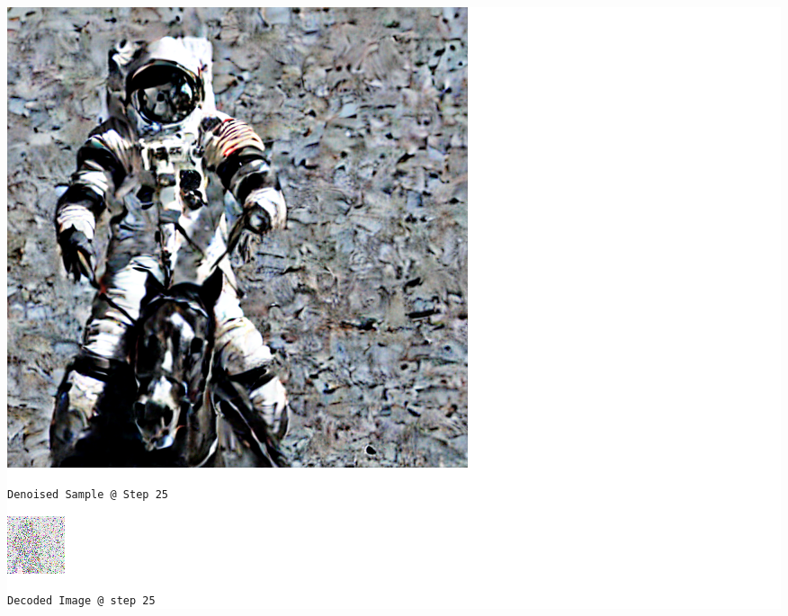 ![图片](images/654414/8f094d4deacec42876201388c2ab24f7.png)

```plain
Denoised Sample @ Step 25

```

![图片](images/654414/6a4c08550f36f249ac495e4f966a90a3.png)

```plain
Decoded Image @ step 25

```

